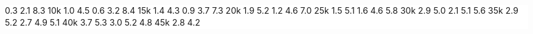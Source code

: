    <td style="text-align:left;"> 0.3 </td>
   <td style="text-align:left;"> 2.1 </td>
   <td style="text-align:left;"> 8.3 </td>
  </tr>
  <tr>
   <td style="text-align:left;"> 10k </td>
   <td style="text-align:left;"> 1.0 </td>
   <td style="text-align:left;"> 4.5 </td>
   <td style="text-align:left;"> 0.6 </td>
   <td style="text-align:left;"> 3.2 </td>
   <td style="text-align:left;"> 8.4 </td>
  </tr>
  <tr>
   <td style="text-align:left;"> 15k </td>
   <td style="text-align:left;"> 1.4 </td>
   <td style="text-align:left;"> 4.3 </td>
   <td style="text-align:left;"> 0.9 </td>
   <td style="text-align:left;"> 3.7 </td>
   <td style="text-align:left;"> 7.3 </td>
  </tr>
  <tr>
   <td style="text-align:left;"> 20k </td>
   <td style="text-align:left;"> 1.9 </td>
   <td style="text-align:left;"> 5.2 </td>
   <td style="text-align:left;"> 1.2 </td>
   <td style="text-align:left;"> 4.6 </td>
   <td style="text-align:left;"> 7.0 </td>
  </tr>
  <tr>
   <td style="text-align:left;"> 25k </td>
   <td style="text-align:left;"> 1.5 </td>
   <td style="text-align:left;"> 5.1 </td>
   <td style="text-align:left;"> 1.6 </td>
   <td style="text-align:left;"> 4.6 </td>
   <td style="text-align:left;"> 5.8 </td>
  </tr>
  <tr>
   <td style="text-align:left;"> 30k </td>
   <td style="text-align:left;"> 2.9 </td>
   <td style="text-align:left;"> 5.0 </td>
   <td style="text-align:left;"> 2.1 </td>
   <td style="text-align:left;"> 5.1 </td>
   <td style="text-align:left;"> 5.6 </td>
  </tr>
  <tr>
   <td style="text-align:left;"> 35k </td>
   <td style="text-align:left;"> 2.9 </td>
   <td style="text-align:left;"> 5.2 </td>
   <td style="text-align:left;"> 2.7 </td>
   <td style="text-align:left;"> 4.9 </td>
   <td style="text-align:left;"> 5.1 </td>
  </tr>
  <tr>
   <td style="text-align:left;"> 40k </td>
   <td style="text-align:left;"> 3.7 </td>
   <td style="text-align:left;"> 5.3 </td>
   <td style="text-align:left;"> 3.0 </td>
   <td style="text-align:left;"> 5.2 </td>
   <td style="text-align:left;"> 4.8 </td>
  </tr>
  <tr>
   <td style="text-align:left;"> 45k </td>
   <td style="text-align:left;"> 2.8 </td>
   <td style="text-align:left;"> 4.2 </td>